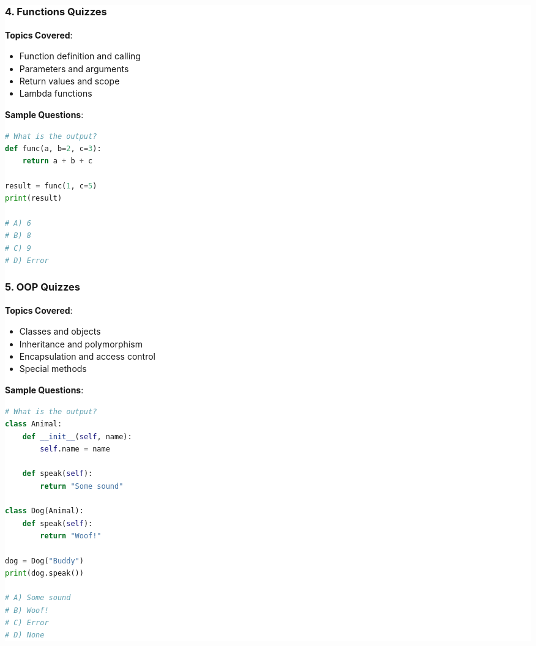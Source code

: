### 4. Functions Quizzes
**Topics Covered**:
- Function definition and calling
- Parameters and arguments
- Return values and scope
- Lambda functions

**Sample Questions**:
```python
# What is the output?
def func(a, b=2, c=3):
    return a + b + c

result = func(1, c=5)
print(result)

# A) 6
# B) 8
# C) 9
# D) Error
```

### 5. OOP Quizzes
**Topics Covered**:
- Classes and objects
- Inheritance and polymorphism
- Encapsulation and access control
- Special methods

**Sample Questions**:
```python
# What is the output?
class Animal:
    def __init__(self, name):
        self.name = name
    
    def speak(self):
        return "Some sound"

class Dog(Animal):
    def speak(self):
        return "Woof!"

dog = Dog("Buddy")
print(dog.speak())

# A) Some sound
# B) Woof!
# C) Error
# D) None
```
